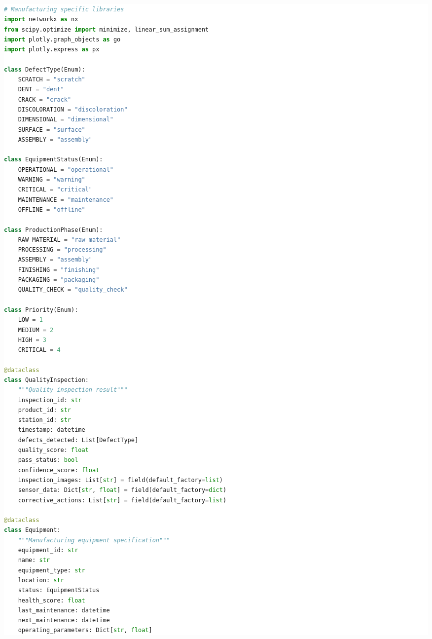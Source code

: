 ````python
# Manufacturing specific libraries
import networkx as nx
from scipy.optimize import minimize, linear_sum_assignment
import plotly.graph_objects as go
import plotly.express as px

class DefectType(Enum):
    SCRATCH = "scratch"
    DENT = "dent"
    CRACK = "crack"
    DISCOLORATION = "discoloration"
    DIMENSIONAL = "dimensional"
    SURFACE = "surface"
    ASSEMBLY = "assembly"

class EquipmentStatus(Enum):
    OPERATIONAL = "operational"
    WARNING = "warning"
    CRITICAL = "critical"
    MAINTENANCE = "maintenance"
    OFFLINE = "offline"

class ProductionPhase(Enum):
    RAW_MATERIAL = "raw_material"
    PROCESSING = "processing"
    ASSEMBLY = "assembly"
    FINISHING = "finishing"
    PACKAGING = "packaging"
    QUALITY_CHECK = "quality_check"

class Priority(Enum):
    LOW = 1
    MEDIUM = 2
    HIGH = 3
    CRITICAL = 4

@dataclass
class QualityInspection:
    """Quality inspection result"""
    inspection_id: str
    product_id: str
    station_id: str
    timestamp: datetime
    defects_detected: List[DefectType]
    quality_score: float
    pass_status: bool
    confidence_score: float
    inspection_images: List[str] = field(default_factory=list)
    sensor_data: Dict[str, float] = field(default_factory=dict)
    corrective_actions: List[str] = field(default_factory=list)

@dataclass
class Equipment:
    """Manufacturing equipment specification"""
    equipment_id: str
    name: str
    equipment_type: str
    location: str
    status: EquipmentStatus
    health_score: float
    last_maintenance: datetime
    next_maintenance: datetime
    operating_parameters: Dict[str, float]
````